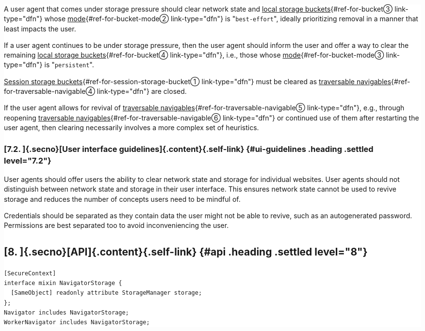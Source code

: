 A user agent that comes under storage pressure should clear network
state and [local storage buckets](#bucket){#ref-for-bucket③
link-type="dfn"} whose [mode](#bucket-mode){#ref-for-bucket-mode②
link-type="dfn"} is \"`best-effort`\", ideally prioritizing removal in a
manner that least impacts the user.

If a user agent continues to be under storage pressure, then the user
agent should inform the user and offer a way to clear the remaining
[local storage buckets](#bucket){#ref-for-bucket④ link-type="dfn"},
i.e., those whose [mode](#bucket-mode){#ref-for-bucket-mode③
link-type="dfn"} is \"`persistent`\".

[Session storage
buckets](#session-storage-bucket){#ref-for-session-storage-bucket①
link-type="dfn"} must be cleared as [traversable
navigables](https://html.spec.whatwg.org/multipage/document-sequences.html#traversable-navigable){#ref-for-traversable-navigable④
link-type="dfn"} are closed.

If the user agent allows for revival of [traversable
navigables](https://html.spec.whatwg.org/multipage/document-sequences.html#traversable-navigable){#ref-for-traversable-navigable⑤
link-type="dfn"}, e.g., through reopening [traversable
navigables](https://html.spec.whatwg.org/multipage/document-sequences.html#traversable-navigable){#ref-for-traversable-navigable⑥
link-type="dfn"} or continued use of them after restarting the user
agent, then clearing necessarily involves a more complex set of
heuristics.

### [7.2. ]{.secno}[User interface guidelines]{.content}[](#ui-guidelines){.self-link} {#ui-guidelines .heading .settled level="7.2"}

User agents should offer users the ability to clear network state and
storage for individual websites. User agents should not distinguish
between network state and storage in their user interface. This ensures
network state cannot be used to revive storage and reduces the number of
concepts users need to be mindful of.

Credentials should be separated as they contain data the user might not
be able to revive, such as an autogenerated password. Permissions are
best separated too to avoid inconveniencing the user.

## [8. ]{.secno}[API]{.content}[](#api){.self-link} {#api .heading .settled level="8"}

``` {.idl .highlight .def}
[SecureContext]
interface mixin NavigatorStorage {
  [SameObject] readonly attribute StorageManager storage;
};
Navigator includes NavigatorStorage;
WorkerNavigator includes NavigatorStorage;
```

